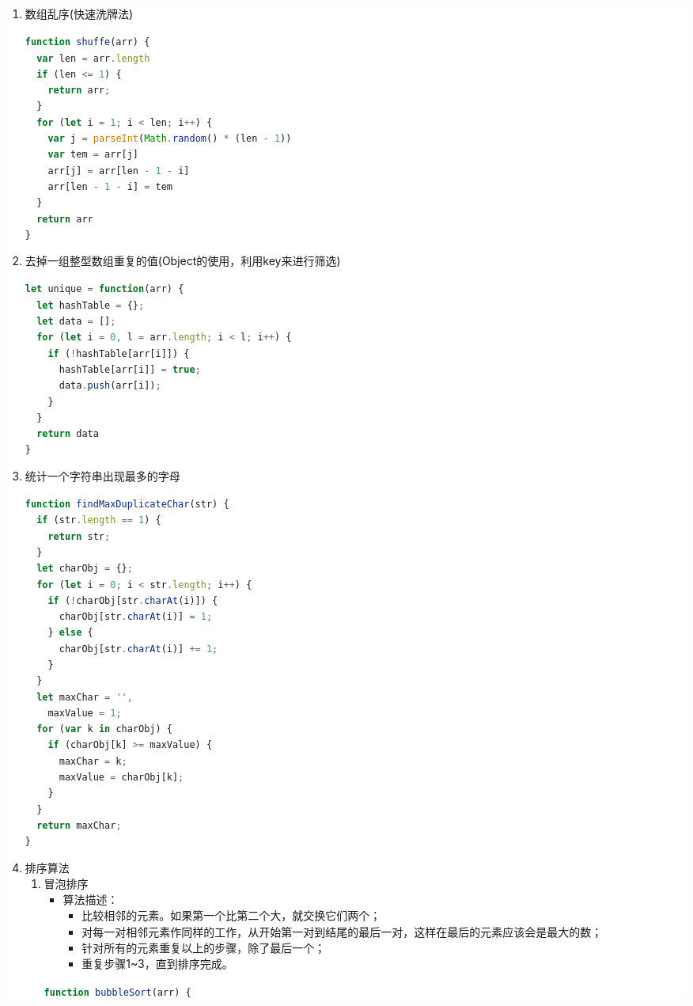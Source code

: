 1. 数组乱序(快速洗牌法)
	```javascript
	function shuffe(arr) {
	  var len = arr.length
	  if (len <= 1) {
	    return arr;
	  }
	  for (let i = 1; i < len; i++) {
	    var j = parseInt(Math.random() * (len - 1))
	    var tem = arr[j]
	    arr[j] = arr[len - 1 - i]
	    arr[len - 1 - i] = tem
	  }
	  return arr
	}
	```
2. 去掉一组整型数组重复的值(Object的使用，利用key来进行筛选)
	```javascript
	let unique = function(arr) {
	  let hashTable = {};
	  let data = [];
	  for (let i = 0, l = arr.length; i < l; i++) {
	    if (!hashTable[arr[i]]) {
	      hashTable[arr[i]] = true;
	      data.push(arr[i]);
	    }
	  }
	  return data
	}
	```
3. 统计一个字符串出现最多的字母
	```javascript
	function findMaxDuplicateChar(str) {
	  if (str.length == 1) {
	    return str;
	  }
	  let charObj = {};
	  for (let i = 0; i < str.length; i++) {
	    if (!charObj[str.charAt(i)]) {
	      charObj[str.charAt(i)] = 1;
	    } else {
	      charObj[str.charAt(i)] += 1;
	    }
	  }
	  let maxChar = '',
	    maxValue = 1;
	  for (var k in charObj) {
	    if (charObj[k] >= maxValue) {
	      maxChar = k;
	      maxValue = charObj[k];
	    }
	  }
	  return maxChar;
	}
	```
4. 排序算法
	1) 冒泡排序
		+ 算法描述：
			+ 比较相邻的元素。如果第一个比第二个大，就交换它们两个；
			+ 对每一对相邻元素作同样的工作，从开始第一对到结尾的最后一对，这样在最后的元素应该会是最大的数；
			+ 针对所有的元素重复以上的步骤，除了最后一个；
			+ 重复步骤1~3，直到排序完成。
		```javascript
		function bubbleSort(arr) {